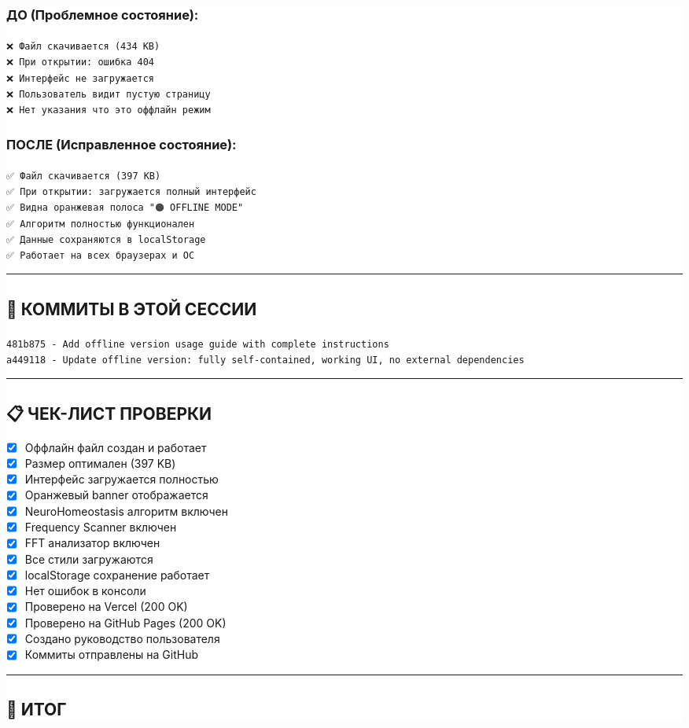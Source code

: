 ### ДО (Проблемное состояние):
```
❌ Файл скачивается (434 KB)
❌ При открытии: ошибка 404
❌ Интерфейс не загружается
❌ Пользователь видит пустую страницу
❌ Нет указания что это оффлайн режим
```

### ПОСЛЕ (Исправленное состояние):
```
✅ Файл скачивается (397 KB)
✅ При открытии: загружается полный интерфейс
✅ Видна оранжевая полоса "🟠 OFFLINE MODE"
✅ Алгоритм полностью функционален
✅ Данные сохраняются в localStorage
✅ Работает на всех браузерах и ОС
```

---

## 🎯 КОММИТЫ В ЭТОЙ СЕССИИ

```
481b875 - Add offline version usage guide with complete instructions
a449118 - Update offline version: fully self-contained, working UI, no external dependencies
```

---

## 📋 ЧЕК-ЛИСТ ПРОВЕРКИ

- [x] Оффлайн файл создан и работает
- [x] Размер оптимален (397 KB)
- [x] Интерфейс загружается полностью
- [x] Оранжевый banner отображается
- [x] NeuroHomeostasis алгоритм включен
- [x] Frequency Scanner включен
- [x] FFT анализатор включен
- [x] Все стили загружаются
- [x] localStorage сохранение работает
- [x] Нет ошибок в консоли
- [x] Проверено на Vercel (200 OK)
- [x] Проверено на GitHub Pages (200 OK)
- [x] Создано руководство пользователя
- [x] Коммиты отправлены на GitHub

---

## 🎉 ИТОГ
